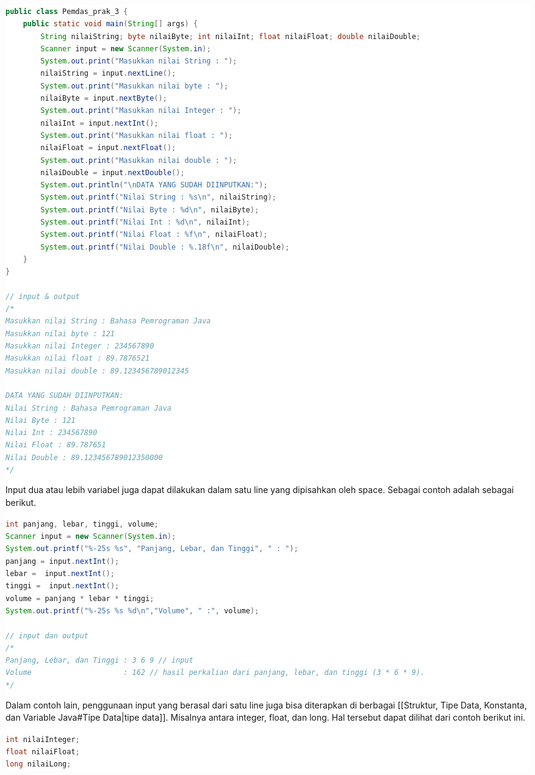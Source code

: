 ```java
public class Pemdas_prak_3 {
    public static void main(String[] args) {
        String nilaiString; byte nilaiByte; int nilaiInt; float nilaiFloat; double nilaiDouble;
        Scanner input = new Scanner(System.in);
        System.out.print("Masukkan nilai String : ");
        nilaiString = input.nextLine();
        System.out.print("Masukkan nilai byte : ");
        nilaiByte = input.nextByte();
        System.out.print("Masukkan nilai Integer : ");
        nilaiInt = input.nextInt();
        System.out.print("Masukkan nilai float : ");
        nilaiFloat = input.nextFloat();
        System.out.print("Masukkan nilai double : ");
        nilaiDouble = input.nextDouble();
        System.out.println("\nDATA YANG SUDAH DIINPUTKAN:");
        System.out.printf("Nilai String : %s\n", nilaiString);
        System.out.printf("Nilai Byte : %d\n", nilaiByte);
        System.out.printf("Nilai Int : %d\n", nilaiInt);
        System.out.printf("Nilai Float : %f\n", nilaiFloat);
        System.out.printf("Nilai Double : %.18f\n", nilaiDouble);
    }
}

// input & output
/*
Masukkan nilai String : Bahasa Pemrograman Java
Masukkan nilai byte : 121
Masukkan nilai Integer : 234567890
Masukkan nilai float : 89.7876521
Masukkan nilai double : 89.123456789012345

DATA YANG SUDAH DIINPUTKAN:
Nilai String : Bahasa Pemrograman Java
Nilai Byte : 121
Nilai Int : 234567890
Nilai Float : 89.787651
Nilai Double : 89.123456789012350000
*/
```
Input dua atau lebih variabel juga dapat dilakukan dalam satu line yang dipisahkan oleh space. Sebagai contoh adalah sebagai berikut.
```java
int panjang, lebar, tinggi, volume;
Scanner input = new Scanner(System.in);
System.out.printf("%-25s %s", "Panjang, Lebar, dan Tinggi", " : ");
panjang = input.nextInt();
lebar =  input.nextInt();
tinggi =  input.nextInt();
volume = panjang * lebar * tinggi;
System.out.printf("%-25s %s %d\n","Volume", " :", volume);

// input dan output
/*
Panjang, Lebar, dan Tinggi : 3 6 9 // input
Volume                     : 162 // hasil perkalian dari panjang, lebar, dan tinggi (3 * 6 * 9).
*/
```
Dalam contoh lain, penggunaan input yang berasal dari satu line juga bisa diterapkan di berbagai [[Struktur, Tipe Data, Konstanta, dan Variable Java#Tipe Data|tipe data]]. Misalnya antara integer, float, dan long. Hal tersebut dapat dilihat dari contoh berikut ini.
```java
int nilaiInteger;
float nilaiFloat;
long nilaiLong;
```